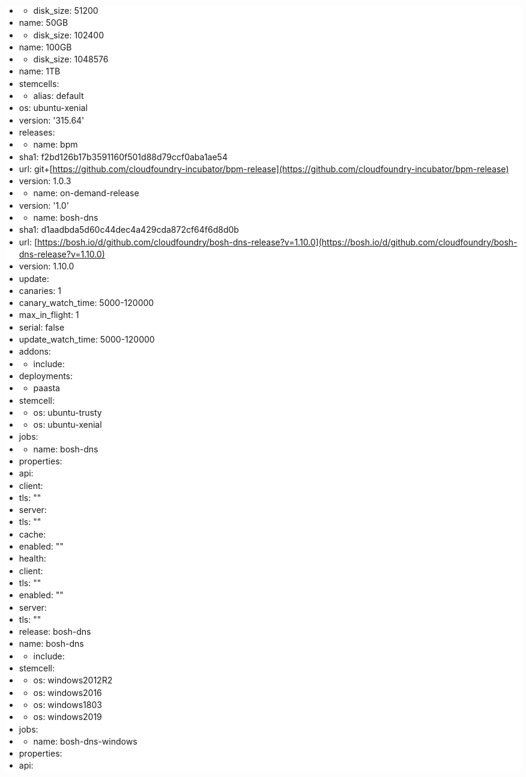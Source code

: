 * * disk\_size: 51200
* name: 50GB
* * disk\_size: 102400
* name: 100GB
* * disk\_size: 1048576
* name: 1TB
* stemcells:
* * alias: default
* os: ubuntu-xenial
* version: '315.64'
* releases:
* * name: bpm
* sha1: f2bd126b17b3591160f501d88d79ccf0aba1ae54
* url: git+[https://github.com/cloudfoundry-incubator/bpm-release](https://github.com/cloudfoundry-incubator/bpm-release)
* version: 1.0.3
* * name: on-demand-release
* version: '1.0'
* * name: bosh-dns
* sha1: d1aadbda5d60c44dec4a429cda872cf64f6d8d0b
* url: [https://bosh.io/d/github.com/cloudfoundry/bosh-dns-release?v=1.10.0](https://bosh.io/d/github.com/cloudfoundry/bosh-dns-release?v=1.10.0)
* version: 1.10.0
* update:
* canaries: 1
* canary\_watch\_time: 5000-120000
* max\_in\_flight: 1
* serial: false
* update\_watch\_time: 5000-120000
* addons:
* * include:
* deployments:
* * paasta
* stemcell:
* * os: ubuntu-trusty
* * os: ubuntu-xenial
* jobs:
* * name: bosh-dns
* properties:
* api:
* client:
* tls: ""
* server:
* tls: ""
* cache:
* enabled: ""
* health:
* client:
* tls: ""
* enabled: ""
* server:
* tls: ""
* release: bosh-dns
* name: bosh-dns
* * include:
* stemcell:
* * os: windows2012R2
* * os: windows2016
* * os: windows1803
* * os: windows2019
* jobs:
* * name: bosh-dns-windows
* properties:
* api: